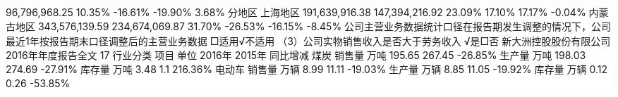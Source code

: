 96,796,968.25
10.35%
-16.61%
-19.90%
3.68%
分地区
上海地区
191,639,916.38
147,394,216.92
23.09%
17.10%
17.17%
-0.04%
内蒙古地区
343,576,139.59
234,674,069.87
31.70%
-26.53%
-16.15%
-8.45%
公司主营业务数据统计口径在报告期发生调整的情况下，公司最近1年按报告期末口径调整后的主营业务数据
□适用√不适用
（3）公司实物销售收入是否大于劳务收入
√是□否
新大洲控股股份有限公司2016年年度报告全文
17
行业分类
项目
单位
2016年
2015年
同比增减
煤炭
销售量
万吨
195.65
267.45
-26.85%
生产量
万吨
198.03
274.69
-27.91%
库存量
万吨
3.48
1.1
216.36%
电动车
销售量
万辆
8.99
11.11
-19.03%
生产量
万辆
8.85
11.05
-19.92%
库存量
万辆
0.12
0.26
-53.85%